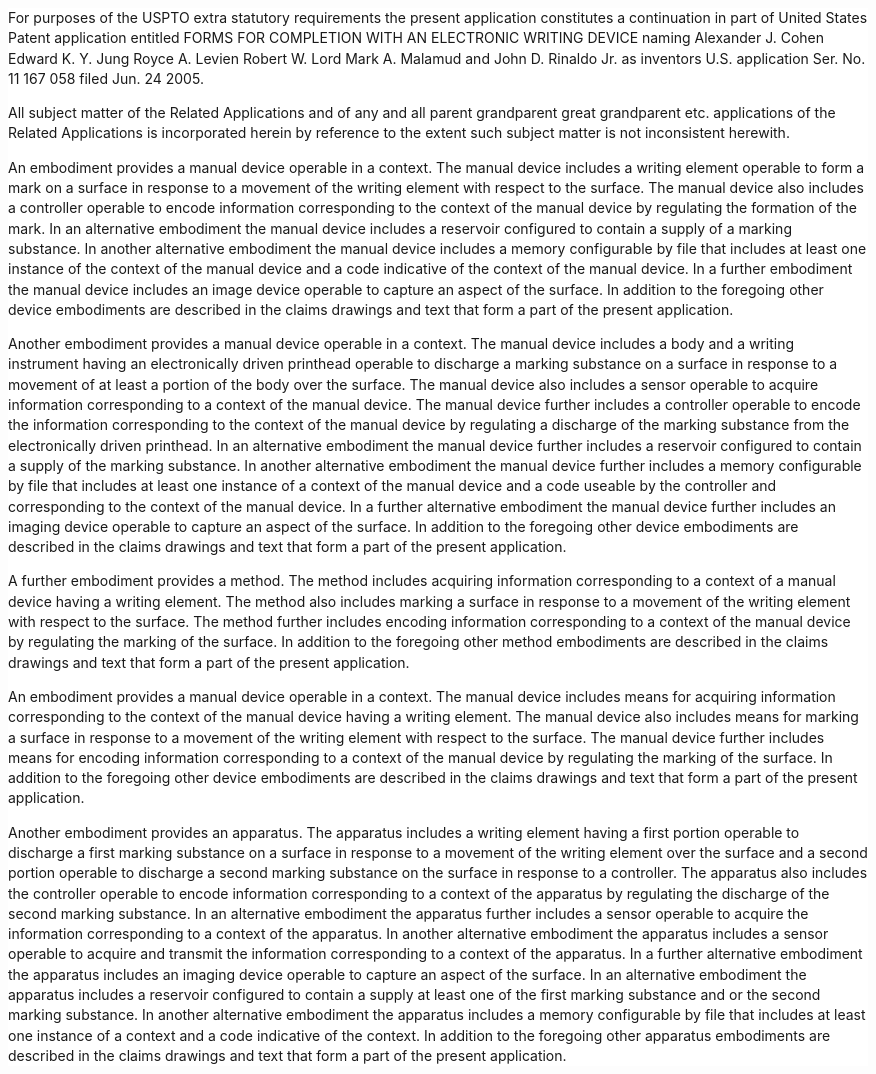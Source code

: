 For purposes of the USPTO extra statutory requirements the present application constitutes a continuation in part of United States Patent application entitled FORMS FOR COMPLETION WITH AN ELECTRONIC WRITING DEVICE naming Alexander J. Cohen Edward K. Y. Jung Royce A. Levien Robert W. Lord Mark A. Malamud and John D. Rinaldo Jr. as inventors U.S. application Ser. No. 11 167 058 filed Jun. 24 2005.

All subject matter of the Related Applications and of any and all parent grandparent great grandparent etc. applications of the Related Applications is incorporated herein by reference to the extent such subject matter is not inconsistent herewith.

An embodiment provides a manual device operable in a context. The manual device includes a writing element operable to form a mark on a surface in response to a movement of the writing element with respect to the surface. The manual device also includes a controller operable to encode information corresponding to the context of the manual device by regulating the formation of the mark. In an alternative embodiment the manual device includes a reservoir configured to contain a supply of a marking substance. In another alternative embodiment the manual device includes a memory configurable by file that includes at least one instance of the context of the manual device and a code indicative of the context of the manual device. In a further embodiment the manual device includes an image device operable to capture an aspect of the surface. In addition to the foregoing other device embodiments are described in the claims drawings and text that form a part of the present application.

Another embodiment provides a manual device operable in a context. The manual device includes a body and a writing instrument having an electronically driven printhead operable to discharge a marking substance on a surface in response to a movement of at least a portion of the body over the surface. The manual device also includes a sensor operable to acquire information corresponding to a context of the manual device. The manual device further includes a controller operable to encode the information corresponding to the context of the manual device by regulating a discharge of the marking substance from the electronically driven printhead. In an alternative embodiment the manual device further includes a reservoir configured to contain a supply of the marking substance. In another alternative embodiment the manual device further includes a memory configurable by file that includes at least one instance of a context of the manual device and a code useable by the controller and corresponding to the context of the manual device. In a further alternative embodiment the manual device further includes an imaging device operable to capture an aspect of the surface. In addition to the foregoing other device embodiments are described in the claims drawings and text that form a part of the present application.

A further embodiment provides a method. The method includes acquiring information corresponding to a context of a manual device having a writing element. The method also includes marking a surface in response to a movement of the writing element with respect to the surface. The method further includes encoding information corresponding to a context of the manual device by regulating the marking of the surface. In addition to the foregoing other method embodiments are described in the claims drawings and text that form a part of the present application.

An embodiment provides a manual device operable in a context. The manual device includes means for acquiring information corresponding to the context of the manual device having a writing element. The manual device also includes means for marking a surface in response to a movement of the writing element with respect to the surface. The manual device further includes means for encoding information corresponding to a context of the manual device by regulating the marking of the surface. In addition to the foregoing other device embodiments are described in the claims drawings and text that form a part of the present application.

Another embodiment provides an apparatus. The apparatus includes a writing element having a first portion operable to discharge a first marking substance on a surface in response to a movement of the writing element over the surface and a second portion operable to discharge a second marking substance on the surface in response to a controller. The apparatus also includes the controller operable to encode information corresponding to a context of the apparatus by regulating the discharge of the second marking substance. In an alternative embodiment the apparatus further includes a sensor operable to acquire the information corresponding to a context of the apparatus. In another alternative embodiment the apparatus includes a sensor operable to acquire and transmit the information corresponding to a context of the apparatus. In a further alternative embodiment the apparatus includes an imaging device operable to capture an aspect of the surface. In an alternative embodiment the apparatus includes a reservoir configured to contain a supply at least one of the first marking substance and or the second marking substance. In another alternative embodiment the apparatus includes a memory configurable by file that includes at least one instance of a context and a code indicative of the context. In addition to the foregoing other apparatus embodiments are described in the claims drawings and text that form a part of the present application.
